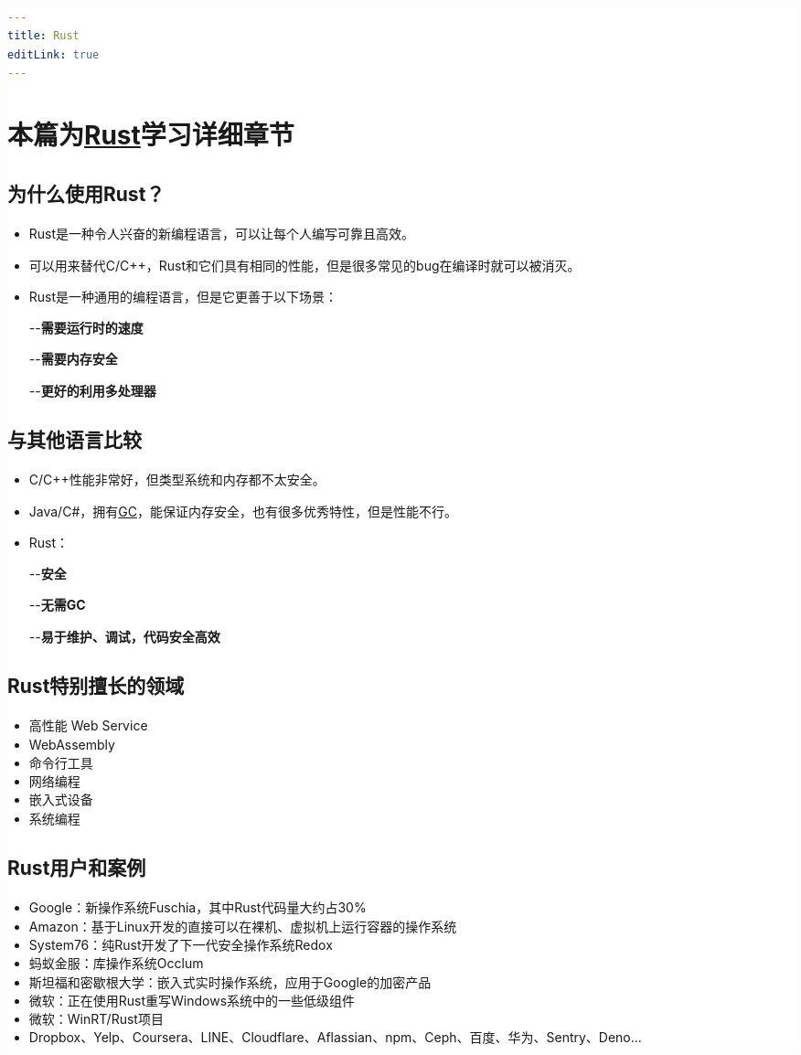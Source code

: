 ```yaml
---
title: Rust
editLink: true
---
```


# 本篇为[Rust](https://www.rust-lang.org/zh-CN/)学习详细章节

## 为什么使用Rust？
- Rust是一种令人兴奋的新编程语言，可以让每个人编写可靠且高效。
- 可以用来替代C/C++，Rust和它们具有相同的性能，但是很多常见的bug在编译时就可以被消灭。
- Rust是一种通用的编程语言，但是它更善于以下场景：

    --**需要运行时的速度**

    --**需要内存安全**

    --**更好的利用多处理器**

## 与其他语言比较
- C/C++性能非常好，但类型系统和内存都不太安全。
- Java/C#，拥有[GC](https://blog.csdn.net/u013201439/article/details/80300047)，能保证内存安全，也有很多优秀特性，但是性能不行。
- Rust：

    --**安全**

    --**无需GC**

    --**易于维护、调试，代码安全高效**

## Rust特别擅长的领域
- 高性能 Web Service
- WebAssembly
- 命令行工具
- 网络编程
- 嵌入式设备
- 系统编程

## Rust用户和案例
- Google：新操作系统Fuschia，其中Rust代码量大约占30%
- Amazon：基于Linux开发的直接可以在裸机、虚拟机上运行容器的操作系统
- System76：纯Rust开发了下一代安全操作系统Redox
- 蚂蚁金服：库操作系统Occlum
- 斯坦福和密歇根大学：嵌入式实时操作系统，应用于Google的加密产品
- 微软：正在使用Rust重写Windows系统中的一些低级组件
- 微软：WinRT/Rust项目
- Dropbox、Yelp、Coursera、LINE、Cloudflare、Aflassian、npm、Ceph、百度、华为、Sentry、Deno...
